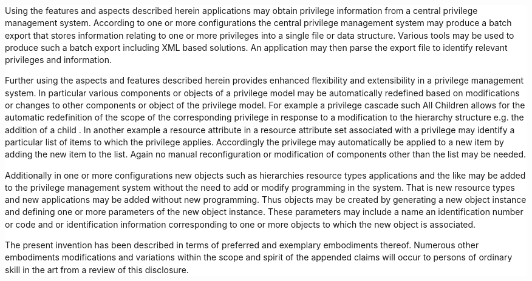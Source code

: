 Using the features and aspects described herein applications may obtain privilege information from a central privilege management system. According to one or more configurations the central privilege management system may produce a batch export that stores information relating to one or more privileges into a single file or data structure. Various tools may be used to produce such a batch export including XML based solutions. An application may then parse the export file to identify relevant privileges and information.

Further using the aspects and features described herein provides enhanced flexibility and extensibility in a privilege management system. In particular various components or objects of a privilege model may be automatically redefined based on modifications or changes to other components or object of the privilege model. For example a privilege cascade such All Children allows for the automatic redefinition of the scope of the corresponding privilege in response to a modification to the hierarchy structure e.g. the addition of a child . In another example a resource attribute in a resource attribute set associated with a privilege may identify a particular list of items to which the privilege applies. Accordingly the privilege may automatically be applied to a new item by adding the new item to the list. Again no manual reconfiguration or modification of components other than the list may be needed.

Additionally in one or more configurations new objects such as hierarchies resource types applications and the like may be added to the privilege management system without the need to add or modify programming in the system. That is new resource types and new applications may be added without new programming. Thus objects may be created by generating a new object instance and defining one or more parameters of the new object instance. These parameters may include a name an identification number or code and or identification information corresponding to one or more objects to which the new object is associated.

The present invention has been described in terms of preferred and exemplary embodiments thereof. Numerous other embodiments modifications and variations within the scope and spirit of the appended claims will occur to persons of ordinary skill in the art from a review of this disclosure.

